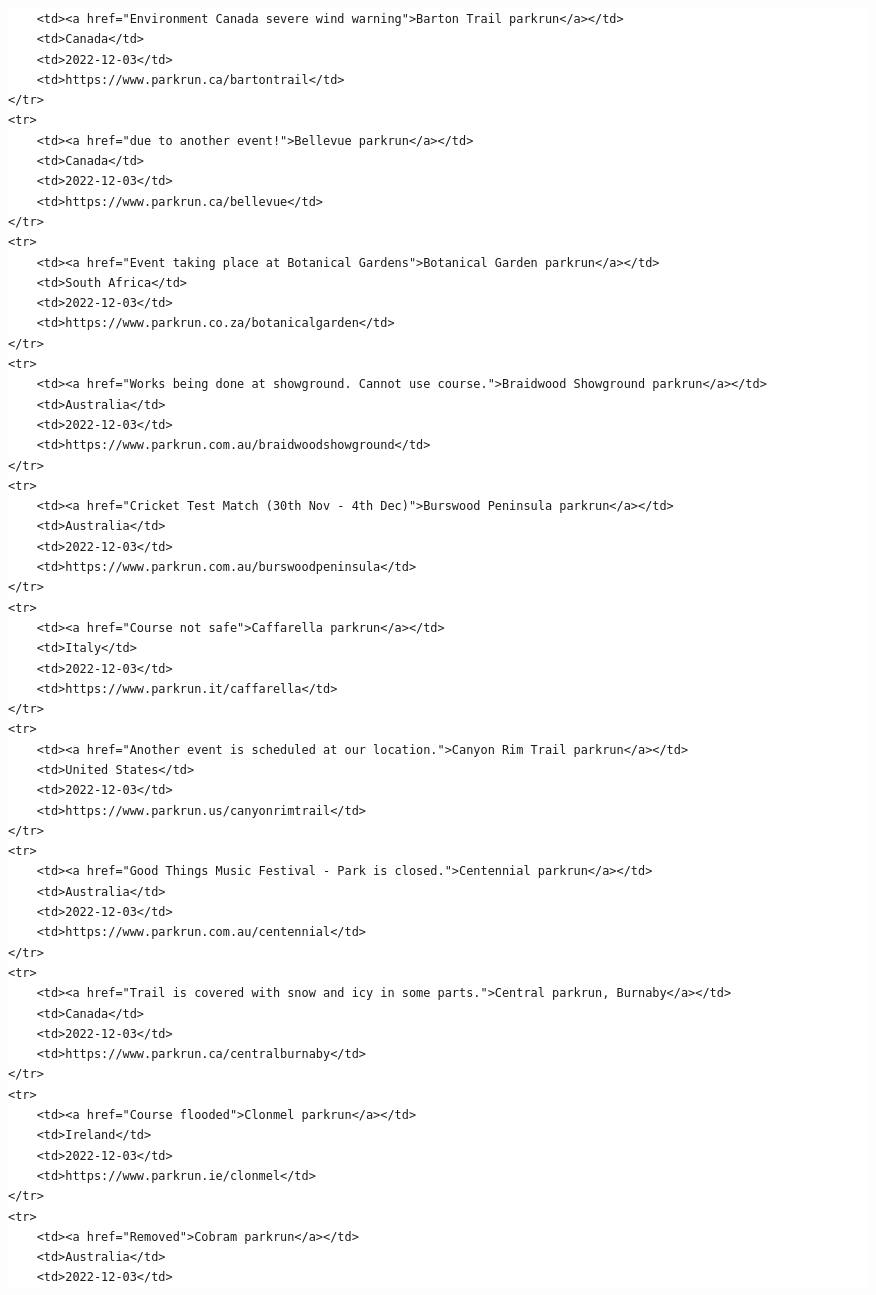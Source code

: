         <td><a href="Environment Canada severe wind warning">Barton Trail parkrun</a></td>
        <td>Canada</td>
        <td>2022-12-03</td>
        <td>https://www.parkrun.ca/bartontrail</td>
    </tr>
    <tr>
        <td><a href="due to another event!">Bellevue parkrun</a></td>
        <td>Canada</td>
        <td>2022-12-03</td>
        <td>https://www.parkrun.ca/bellevue</td>
    </tr>
    <tr>
        <td><a href="Event taking place at Botanical Gardens">Botanical Garden parkrun</a></td>
        <td>South Africa</td>
        <td>2022-12-03</td>
        <td>https://www.parkrun.co.za/botanicalgarden</td>
    </tr>
    <tr>
        <td><a href="Works being done at showground. Cannot use course.">Braidwood Showground parkrun</a></td>
        <td>Australia</td>
        <td>2022-12-03</td>
        <td>https://www.parkrun.com.au/braidwoodshowground</td>
    </tr>
    <tr>
        <td><a href="Cricket Test Match (30th Nov - 4th Dec)">Burswood Peninsula parkrun</a></td>
        <td>Australia</td>
        <td>2022-12-03</td>
        <td>https://www.parkrun.com.au/burswoodpeninsula</td>
    </tr>
    <tr>
        <td><a href="Course not safe">Caffarella parkrun</a></td>
        <td>Italy</td>
        <td>2022-12-03</td>
        <td>https://www.parkrun.it/caffarella</td>
    </tr>
    <tr>
        <td><a href="Another event is scheduled at our location.">Canyon Rim Trail parkrun</a></td>
        <td>United States</td>
        <td>2022-12-03</td>
        <td>https://www.parkrun.us/canyonrimtrail</td>
    </tr>
    <tr>
        <td><a href="Good Things Music Festival - Park is closed.">Centennial parkrun</a></td>
        <td>Australia</td>
        <td>2022-12-03</td>
        <td>https://www.parkrun.com.au/centennial</td>
    </tr>
    <tr>
        <td><a href="Trail is covered with snow and icy in some parts.">Central parkrun, Burnaby</a></td>
        <td>Canada</td>
        <td>2022-12-03</td>
        <td>https://www.parkrun.ca/centralburnaby</td>
    </tr>
    <tr>
        <td><a href="Course flooded">Clonmel parkrun</a></td>
        <td>Ireland</td>
        <td>2022-12-03</td>
        <td>https://www.parkrun.ie/clonmel</td>
    </tr>
    <tr>
        <td><a href="Removed">Cobram parkrun</a></td>
        <td>Australia</td>
        <td>2022-12-03</td>